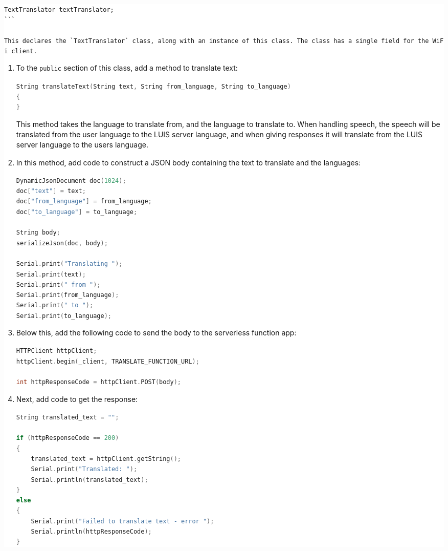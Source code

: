     TextTranslator textTranslator;
    ```

    This declares the `TextTranslator` class, along with an instance of this class. The class has a single field for the WiFi client.

1. To the `public` section of this class, add a method to translate text:

    ```cpp
    String translateText(String text, String from_language, String to_language)
    {
    }
    ```

    This method takes the language to translate from, and the language to translate to. When handling speech, the speech will be translated from the user language to the LUIS server language, and when giving responses it will translate from the LUIS server language to the users language.

1. In this method, add code to construct a JSON body containing the text to translate and the languages:

    ```cpp
    DynamicJsonDocument doc(1024);
    doc["text"] = text;
    doc["from_language"] = from_language;
    doc["to_language"] = to_language;

    String body;
    serializeJson(doc, body);

    Serial.print("Translating ");
    Serial.print(text);
    Serial.print(" from ");
    Serial.print(from_language);
    Serial.print(" to ");
    Serial.print(to_language);
    ```

1. Below this, add the following code to send the body to the serverless function app:

    ```cpp
    HTTPClient httpClient;
    httpClient.begin(_client, TRANSLATE_FUNCTION_URL);

    int httpResponseCode = httpClient.POST(body);
    ```

1. Next, add code to get the response:

    ```cpp
    String translated_text = "";

    if (httpResponseCode == 200)
    {
        translated_text = httpClient.getString();
        Serial.print("Translated: ");
        Serial.println(translated_text);
    }
    else
    {
        Serial.print("Failed to translate text - error ");
        Serial.println(httpResponseCode);
    }
    ```
